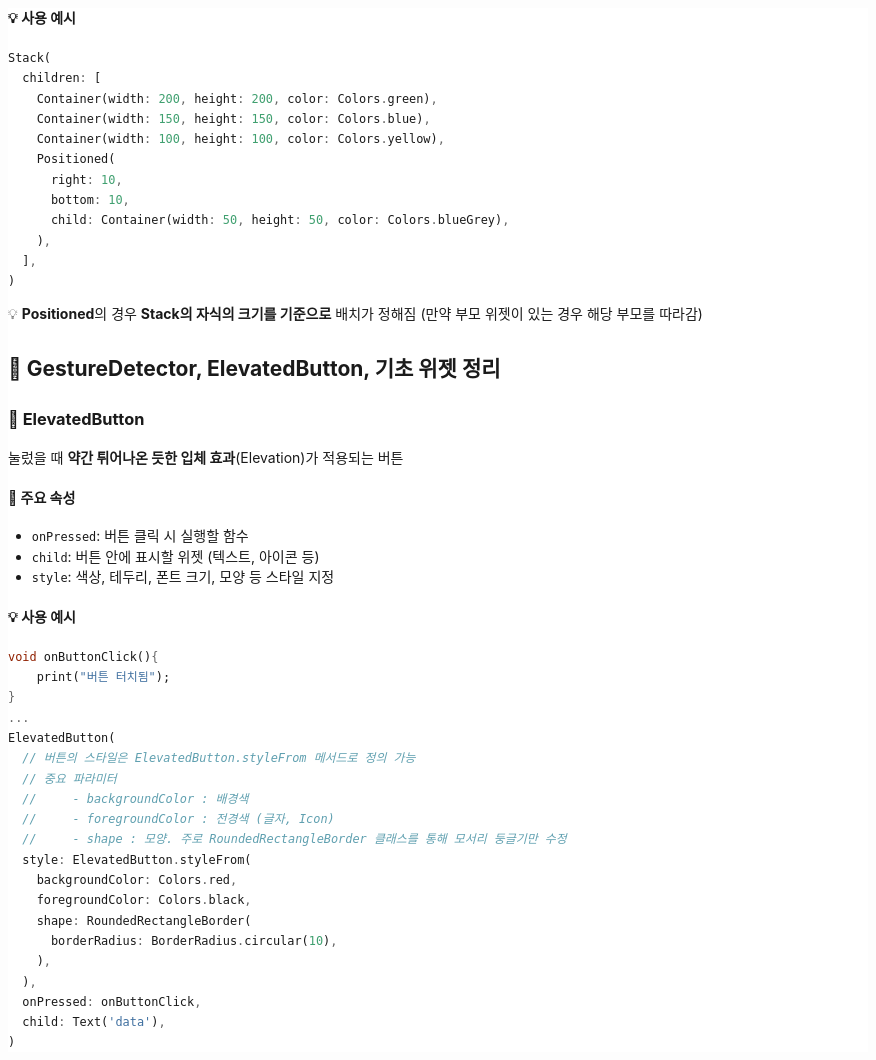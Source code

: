 #### 💡 **사용 예시**

```dart
Stack(
  children: [
    Container(width: 200, height: 200, color: Colors.green),
    Container(width: 150, height: 150, color: Colors.blue),
    Container(width: 100, height: 100, color: Colors.yellow),
    Positioned(
      right: 10,
      bottom: 10,
      child: Container(width: 50, height: 50, color: Colors.blueGrey),
    ),
  ],
)
```

💡 **Positioned**의 경우 **Stack의 자식의 크기를 기준으로** 배치가 정해짐 (만약 부모 위젯이 있는 경우 해당 부모를 따라감)

## 🎯 GestureDetector, ElevatedButton, 기초 위젯 정리

### 🚀 **ElevatedButton**

눌렀을 때 **약간 튀어나온 듯한 입체 효과**(Elevation)가 적용되는 버튼

#### 🔧 **주요 속성**

- `onPressed`: 버튼 클릭 시 실행할 함수
- `child`: 버튼 안에 표시할 위젯 (텍스트, 아이콘 등)
- `style`: 색상, 테두리, 폰트 크기, 모양 등 스타일 지정

#### 💡 **사용 예시**

```dart
void onButtonClick(){
	print("버튼 터치됨");
}
...
ElevatedButton(
  // 버튼의 스타일은 ElevatedButton.styleFrom 메서드로 정의 가능
  // 중요 파라미터
  //     - backgroundColor : 배경색
  //     - foregroundColor : 전경색 (글자, Icon)
  //     - shape : 모양. 주로 RoundedRectangleBorder 클래스를 통해 모서리 둥글기만 수정
  style: ElevatedButton.styleFrom(
    backgroundColor: Colors.red,
    foregroundColor: Colors.black,
    shape: RoundedRectangleBorder(
      borderRadius: BorderRadius.circular(10),
    ),
  ),
  onPressed: onButtonClick,
  child: Text('data'),
)
```
